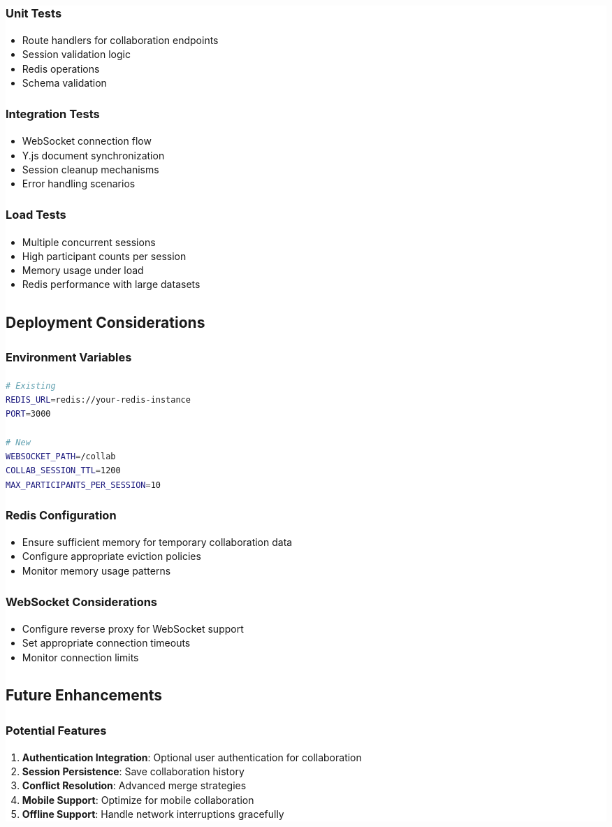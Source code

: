 ### Unit Tests
- Route handlers for collaboration endpoints
- Session validation logic
- Redis operations
- Schema validation

### Integration Tests
- WebSocket connection flow
- Y.js document synchronization
- Session cleanup mechanisms
- Error handling scenarios

### Load Tests
- Multiple concurrent sessions
- High participant counts per session
- Memory usage under load
- Redis performance with large datasets

## Deployment Considerations

### Environment Variables
```bash
# Existing
REDIS_URL=redis://your-redis-instance
PORT=3000

# New
WEBSOCKET_PATH=/collab
COLLAB_SESSION_TTL=1200
MAX_PARTICIPANTS_PER_SESSION=10
```

### Redis Configuration
- Ensure sufficient memory for temporary collaboration data
- Configure appropriate eviction policies
- Monitor memory usage patterns

### WebSocket Considerations
- Configure reverse proxy for WebSocket support
- Set appropriate connection timeouts
- Monitor connection limits

## Future Enhancements

### Potential Features
1. **Authentication Integration**: Optional user authentication for collaboration
2. **Session Persistence**: Save collaboration history
3. **Conflict Resolution**: Advanced merge strategies
4. **Mobile Support**: Optimize for mobile collaboration
5. **Offline Support**: Handle network interruptions gracefully
